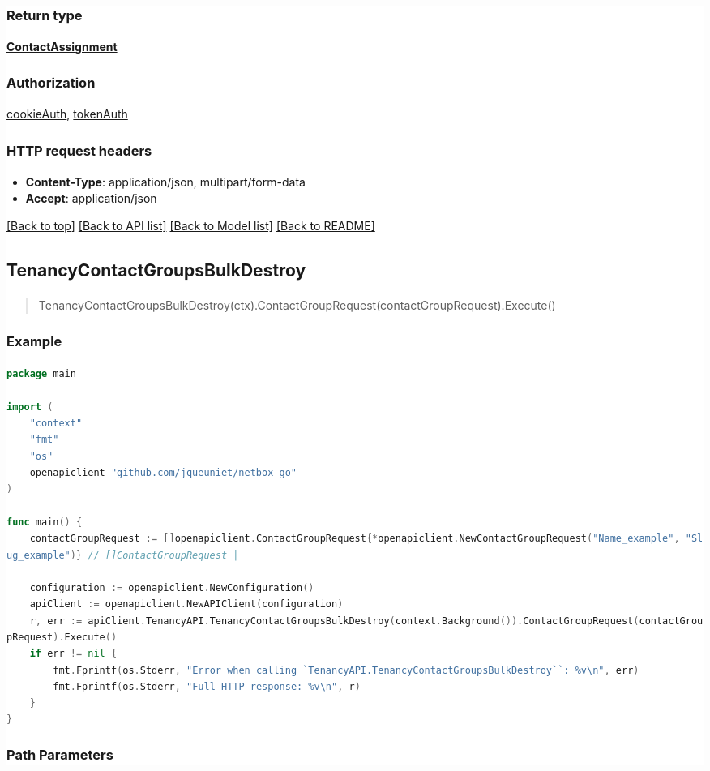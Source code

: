 ### Return type

[**ContactAssignment**](ContactAssignment.md)

### Authorization

[cookieAuth](../README.md#cookieAuth), [tokenAuth](../README.md#tokenAuth)

### HTTP request headers

- **Content-Type**: application/json, multipart/form-data
- **Accept**: application/json

[[Back to top]](#) [[Back to API list]](../README.md#documentation-for-api-endpoints)
[[Back to Model list]](../README.md#documentation-for-models)
[[Back to README]](../README.md)


## TenancyContactGroupsBulkDestroy

> TenancyContactGroupsBulkDestroy(ctx).ContactGroupRequest(contactGroupRequest).Execute()





### Example

```go
package main

import (
    "context"
    "fmt"
    "os"
    openapiclient "github.com/jqueuniet/netbox-go"
)

func main() {
    contactGroupRequest := []openapiclient.ContactGroupRequest{*openapiclient.NewContactGroupRequest("Name_example", "Slug_example")} // []ContactGroupRequest | 

    configuration := openapiclient.NewConfiguration()
    apiClient := openapiclient.NewAPIClient(configuration)
    r, err := apiClient.TenancyAPI.TenancyContactGroupsBulkDestroy(context.Background()).ContactGroupRequest(contactGroupRequest).Execute()
    if err != nil {
        fmt.Fprintf(os.Stderr, "Error when calling `TenancyAPI.TenancyContactGroupsBulkDestroy``: %v\n", err)
        fmt.Fprintf(os.Stderr, "Full HTTP response: %v\n", r)
    }
}
```

### Path Parameters
